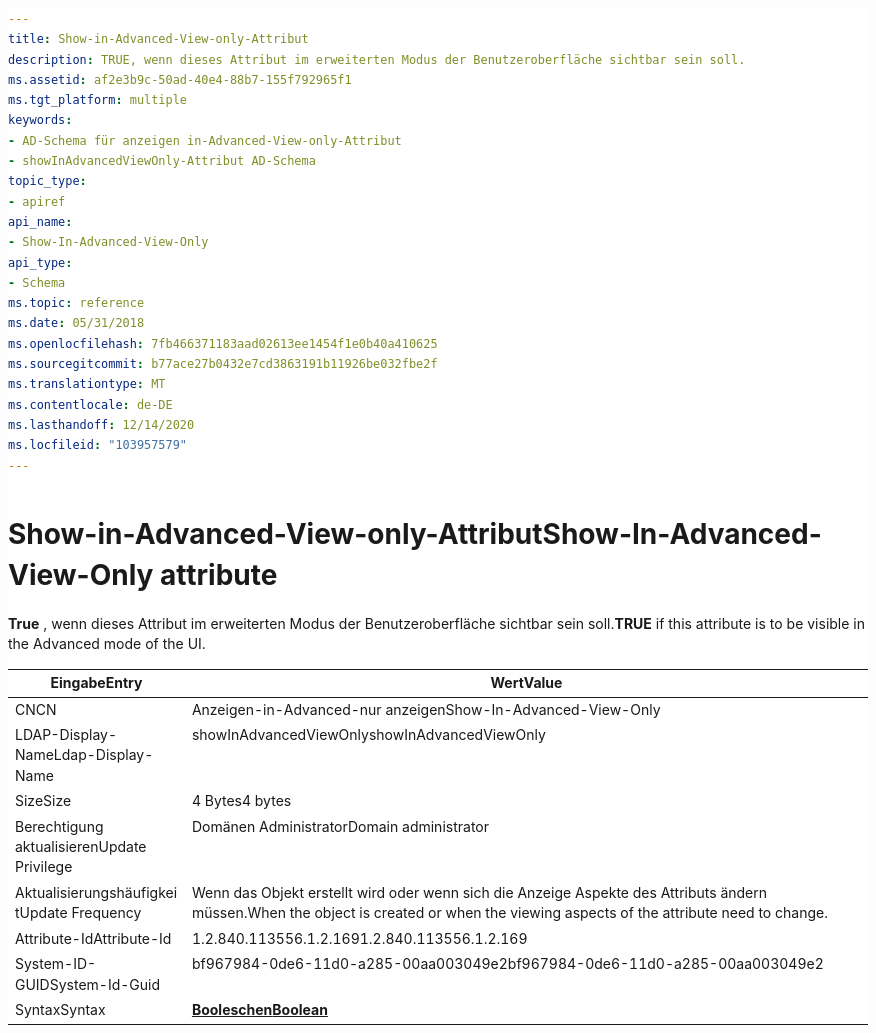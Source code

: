 ```yaml
---
title: Show-in-Advanced-View-only-Attribut
description: TRUE, wenn dieses Attribut im erweiterten Modus der Benutzeroberfläche sichtbar sein soll.
ms.assetid: af2e3b9c-50ad-40e4-88b7-155f792965f1
ms.tgt_platform: multiple
keywords:
- AD-Schema für anzeigen in-Advanced-View-only-Attribut
- showInAdvancedViewOnly-Attribut AD-Schema
topic_type:
- apiref
api_name:
- Show-In-Advanced-View-Only
api_type:
- Schema
ms.topic: reference
ms.date: 05/31/2018
ms.openlocfilehash: 7fb466371183aad02613ee1454f1e0b40a410625
ms.sourcegitcommit: b77ace27b0432e7cd3863191b11926be032fbe2f
ms.translationtype: MT
ms.contentlocale: de-DE
ms.lasthandoff: 12/14/2020
ms.locfileid: "103957579"
---
```

# <a name="show-in-advanced-view-only-attribute"></a><span data-ttu-id="6e5dd-105">Show-in-Advanced-View-only-Attribut</span><span class="sxs-lookup"><span data-stu-id="6e5dd-105">Show-In-Advanced-View-Only attribute</span></span>

<span data-ttu-id="6e5dd-106">**True** , wenn dieses Attribut im erweiterten Modus der Benutzeroberfläche sichtbar sein soll.</span><span class="sxs-lookup"><span data-stu-id="6e5dd-106">**TRUE** if this attribute is to be visible in the Advanced mode of the UI.</span></span>



| <span data-ttu-id="6e5dd-107">Eingabe</span><span class="sxs-lookup"><span data-stu-id="6e5dd-107">Entry</span></span> | <span data-ttu-id="6e5dd-108">Wert</span><span class="sxs-lookup"><span data-stu-id="6e5dd-108">Value</span></span> |
|-------------------|-----------------------------------------------------------------------------------------|
| <span data-ttu-id="6e5dd-109">CN</span><span class="sxs-lookup"><span data-stu-id="6e5dd-109">CN</span></span>                | <span data-ttu-id="6e5dd-110">Anzeigen-in-Advanced-nur anzeigen</span><span class="sxs-lookup"><span data-stu-id="6e5dd-110">Show-In-Advanced-View-Only</span></span>                                                              |
| <span data-ttu-id="6e5dd-111">LDAP-Display-Name</span><span class="sxs-lookup"><span data-stu-id="6e5dd-111">Ldap-Display-Name</span></span> | <span data-ttu-id="6e5dd-112">showInAdvancedViewOnly</span><span class="sxs-lookup"><span data-stu-id="6e5dd-112">showInAdvancedViewOnly</span></span>                                                                  |
| <span data-ttu-id="6e5dd-113">Size</span><span class="sxs-lookup"><span data-stu-id="6e5dd-113">Size</span></span>              | <span data-ttu-id="6e5dd-114">4 Bytes</span><span class="sxs-lookup"><span data-stu-id="6e5dd-114">4 bytes</span></span>                                                                                 |
| <span data-ttu-id="6e5dd-115">Berechtigung aktualisieren</span><span class="sxs-lookup"><span data-stu-id="6e5dd-115">Update Privilege</span></span>  | <span data-ttu-id="6e5dd-116">Domänen Administrator</span><span class="sxs-lookup"><span data-stu-id="6e5dd-116">Domain administrator</span></span>                                                                    |
| <span data-ttu-id="6e5dd-117">Aktualisierungshäufigkeit</span><span class="sxs-lookup"><span data-stu-id="6e5dd-117">Update Frequency</span></span>  | <span data-ttu-id="6e5dd-118">Wenn das Objekt erstellt wird oder wenn sich die Anzeige Aspekte des Attributs ändern müssen.</span><span class="sxs-lookup"><span data-stu-id="6e5dd-118">When the object is created or when the viewing aspects of the attribute need to change.</span></span> |
| <span data-ttu-id="6e5dd-119">Attribute-Id</span><span class="sxs-lookup"><span data-stu-id="6e5dd-119">Attribute-Id</span></span>      | <span data-ttu-id="6e5dd-120">1.2.840.113556.1.2.169</span><span class="sxs-lookup"><span data-stu-id="6e5dd-120">1.2.840.113556.1.2.169</span></span>                                                                  |
| <span data-ttu-id="6e5dd-121">System-ID-GUID</span><span class="sxs-lookup"><span data-stu-id="6e5dd-121">System-Id-Guid</span></span>    | <span data-ttu-id="6e5dd-122">bf967984-0de6-11d0-a285-00aa003049e2</span><span class="sxs-lookup"><span data-stu-id="6e5dd-122">bf967984-0de6-11d0-a285-00aa003049e2</span></span>                                                    |
| <span data-ttu-id="6e5dd-123">Syntax</span><span class="sxs-lookup"><span data-stu-id="6e5dd-123">Syntax</span></span>            | [<span data-ttu-id="6e5dd-124">**Booleschen**</span><span class="sxs-lookup"><span data-stu-id="6e5dd-124">**Boolean**</span></span>](s-boolean.md)                                                            |
